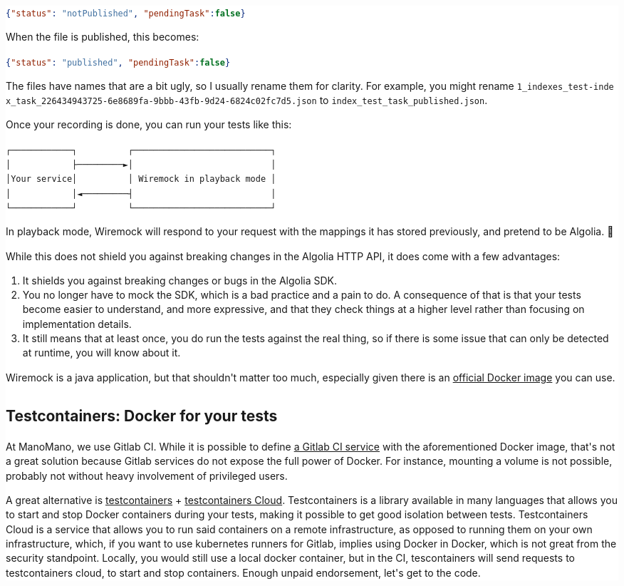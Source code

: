 ```json
{"status": "notPublished", "pendingTask":false}
```
When the file is published, this becomes:

```json
{"status": "published", "pendingTask":false}
```

The files have names that are
a bit ugly, so I usually rename them for clarity.
For example, you might rename
`1_indexes_test-index_task_226434943725-6e8689fa-9bbb-43fb-9d24-6824c02fc7d5.json`
to `index_test_task_published.json`.

Once your recording is done, you can run your tests like this:

```
┌────────────┐          ┌───────────────────────────┐
│            ├─────────►│                           │
│Your service│          │ Wiremock in playback mode │
│            │◄─────────┤                           │
└────────────┘          └───────────────────────────┘
```

In playback mode, Wiremock will respond to your request with the mappings it
has stored previously, and pretend to be Algolia. 🥸

While this does not shield you against breaking changes in the Algolia HTTP
API, it does come with a few advantages:

1. It shields you against breaking changes or bugs in the Algolia SDK.
2. You no longer have to mock the SDK, which is a bad practice and a pain to do.
A consequence of that is that your tests become easier to understand, and more
expressive, and that they check things at a higher level rather than focusing
on implementation details.
3. It still means that at least once, you do run the tests against the real
   thing, so if there is some issue that can only be detected at runtime, you
   will know about it.

Wiremock is a java application, but that shouldn't matter too much, especially
given there is an [official Docker
image](https://hub.docker.com/r/wiremock/wiremock) you can use.

## Testcontainers: Docker for your tests

At ManoMano, we use Gitlab CI. While it is possible to define [a Gitlab CI
service](https://docs.gitlab.com/ci/services/) with the aforementioned Docker image,
that's not a great solution because Gitlab services do not expose the full
power of Docker. For instance, mounting a volume is not possible, probably not
without heavy involvement of privileged users.

A great alternative is [testcontainers](https://testcontainers.com) +
[testcontainers Cloud](https://testcontainers.com/cloud/). Testcontainers is a
library available in many languages that allows you to start and stop Docker
containers during your tests, making it possible to get good isolation between
 tests.
Testcontainers Cloud is a service that allows you to run said containers
on a remote infrastructure, as opposed to running them on your own infrastructure,
which, if you want to use kubernetes runners for Gitlab, implies using Docker
in Docker, which is not great from the security standpoint.
Locally, you would still use a local docker container, but in the CI,
tescontainers will send requests to testcontainers cloud, to start and stop
containers. Enough unpaid endorsement, let's get to the code.
